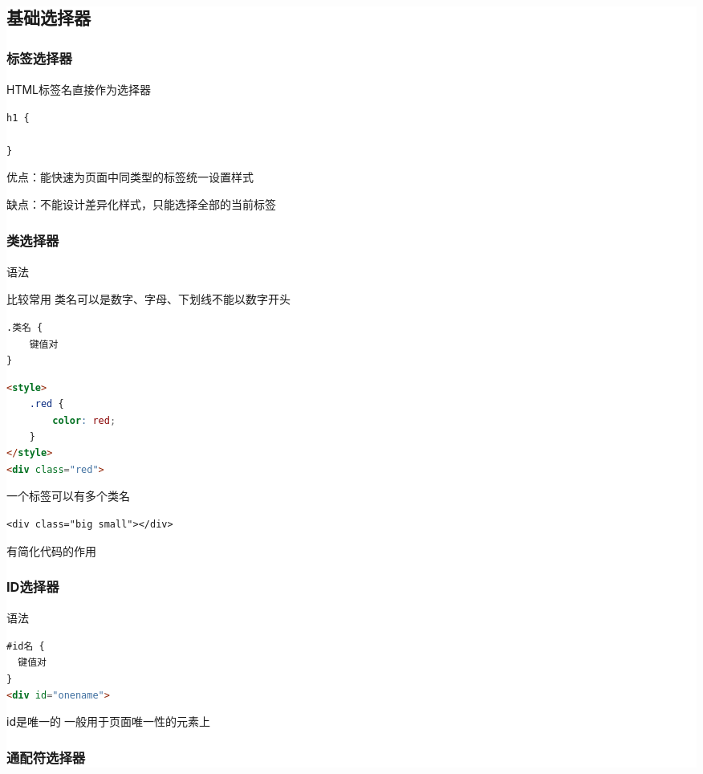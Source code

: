
## 基础选择器

### 标签选择器

HTML标签名直接作为选择器

```css
h1 {

}
```

优点：能快速为页面中同类型的标签统一设置样式

缺点：不能设计差异化样式，只能选择全部的当前标签

### 类选择器

语法

比较常用
类名可以是数字、字母、下划线不能以数字开头
```
.类名 {
	键值对
}
```
```html
<style>
    .red {
        color: red;
    }
</style>
<div class="red">
```

一个标签可以有多个类名 

`<div class="big small"></div>`

有简化代码的作用

###  ID选择器

语法

```html
#id名 {
  键值对
}
<div id="onename">
```

id是唯一的 一般用于页面唯一性的元素上

### 通配符选择器

